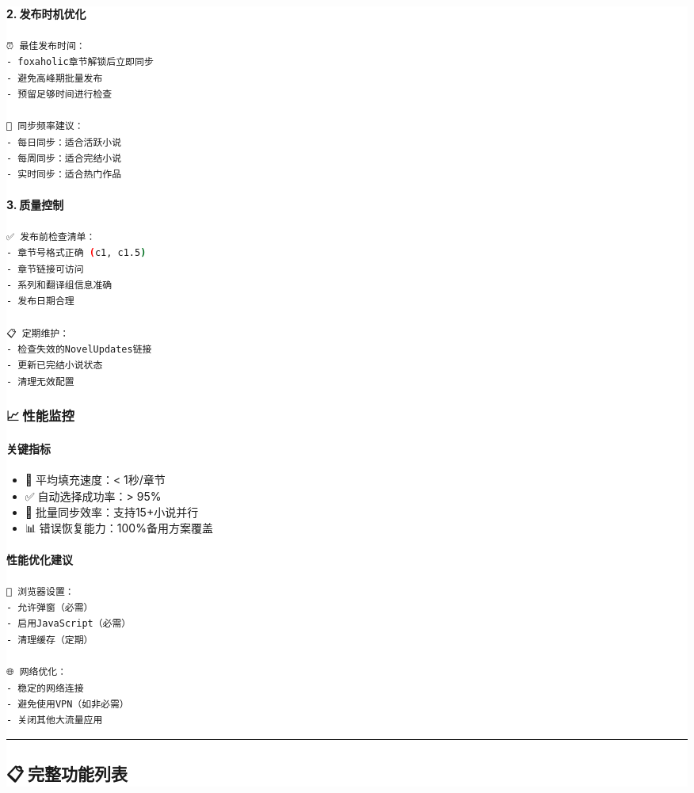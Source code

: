#### 2. 发布时机优化
```bash
⏰ 最佳发布时间：
- foxaholic章节解锁后立即同步
- 避免高峰期批量发布
- 预留足够时间进行检查

🔄 同步频率建议：
- 每日同步：适合活跃小说
- 每周同步：适合完结小说
- 实时同步：适合热门作品
```

#### 3. 质量控制
```bash
✅ 发布前检查清单：
- 章节号格式正确 (c1, c1.5)
- 章节链接可访问
- 系列和翻译组信息准确
- 发布日期合理

📋 定期维护：
- 检查失效的NovelUpdates链接
- 更新已完结小说状态
- 清理无效配置
```

### 📈 性能监控

#### 关键指标
- 🚀 平均填充速度：< 1秒/章节
- ✅ 自动选择成功率：> 95%
- 🔄 批量同步效率：支持15+小说并行
- 📊 错误恢复能力：100%备用方案覆盖

#### 性能优化建议
```bash
🔧 浏览器设置：
- 允许弹窗（必需）
- 启用JavaScript（必需）
- 清理缓存（定期）

🌐 网络优化：
- 稳定的网络连接
- 避免使用VPN（如非必需）
- 关闭其他大流量应用
```

---

## 📋 完整功能列表
